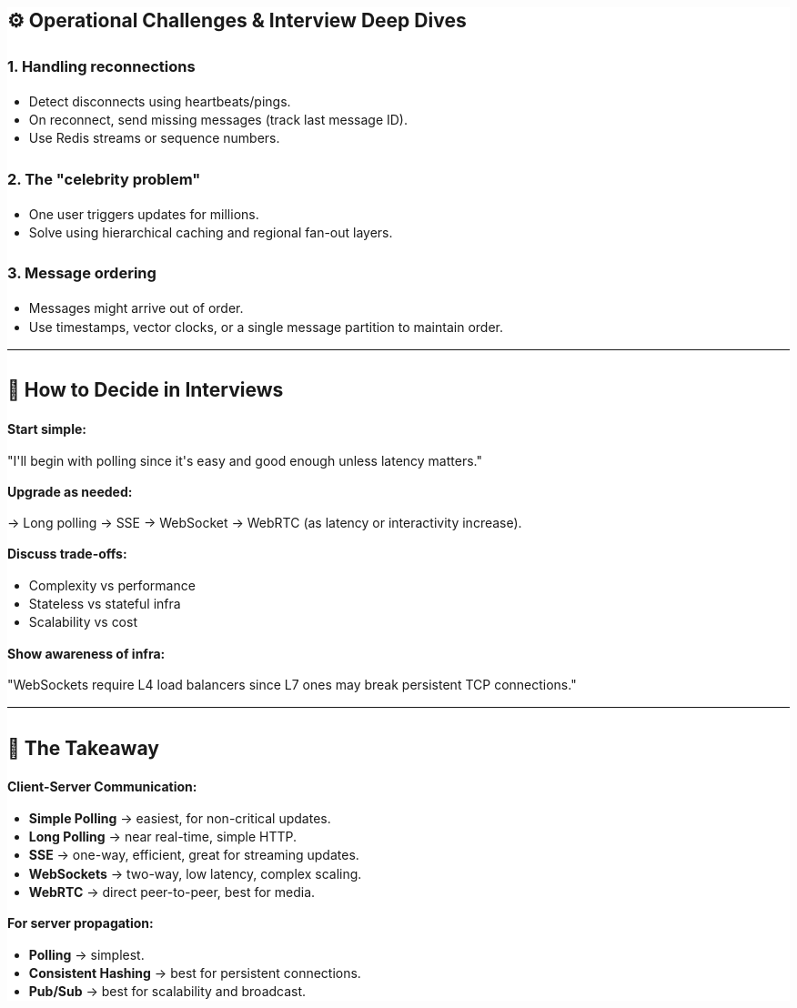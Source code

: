 
## ⚙️ Operational Challenges & Interview Deep Dives

### 1. Handling reconnections

- Detect disconnects using heartbeats/pings.
- On reconnect, send missing messages (track last message ID).
- Use Redis streams or sequence numbers.

### 2. The "celebrity problem"

- One user triggers updates for millions.
- Solve using hierarchical caching and regional fan-out layers.

### 3. Message ordering

- Messages might arrive out of order.
- Use timestamps, vector clocks, or a single message partition to maintain order.

---

## 🧭 How to Decide in Interviews

**Start simple:**

"I'll begin with polling since it's easy and good enough unless latency matters."

**Upgrade as needed:**

→ Long polling → SSE → WebSocket → WebRTC (as latency or interactivity increase).

**Discuss trade-offs:**

- Complexity vs performance
- Stateless vs stateful infra
- Scalability vs cost

**Show awareness of infra:**

"WebSockets require L4 load balancers since L7 ones may break persistent TCP connections."

---

## 🧩 The Takeaway

**Client-Server Communication:**

- **Simple Polling** → easiest, for non-critical updates.
- **Long Polling** → near real-time, simple HTTP.
- **SSE** → one-way, efficient, great for streaming updates.
- **WebSockets** → two-way, low latency, complex scaling.
- **WebRTC** → direct peer-to-peer, best for media.

**For server propagation:**

- **Polling** → simplest.
- **Consistent Hashing** → best for persistent connections.
- **Pub/Sub** → best for scalability and broadcast.
